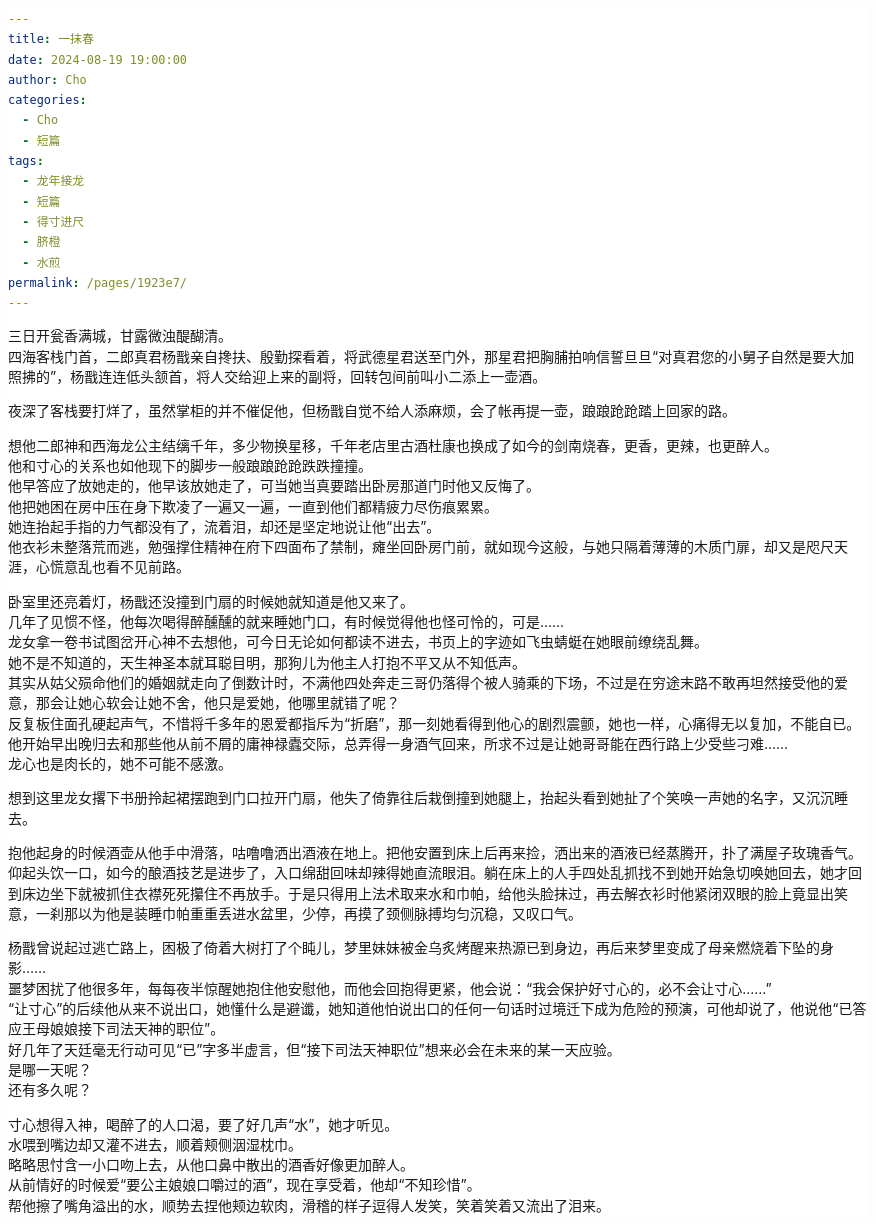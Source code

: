 ```yaml
---
title: 一抹春
date: 2024-08-19 19:00:00
author: Cho
categories: 
  - Cho
  - 短篇
tags: 
  - 龙年接龙
  - 短篇
  - 得寸进尺
  - 脐橙
  - 水煎
permalink: /pages/1923e7/
---
```


三日开瓮香满城，甘露微浊醍醐清。  
四海客栈门首，二郎真君杨戬亲自搀扶、殷勤探看着，将武德星君送至门外，那星君把胸脯拍响信誓旦旦“对真君您的小舅子自然是要大加照拂的”，杨戬连连低头颔首，将人交给迎上来的副将，回转包间前叫小二添上一壶酒。

夜深了客栈要打烊了，虽然掌柜的并不催促他，但杨戬自觉不给人添麻烦，会了帐再提一壶，踉踉跄跄踏上回家的路。

想他二郎神和西海龙公主结缡千年，多少物换星移，千年老店里古酒杜康也换成了如今的剑南烧春，更香，更辣，也更醉人。  
他和寸心的关系也如他现下的脚步一般踉踉跄跄跌跌撞撞。  
他早答应了放她走的，他早该放她走了，可当她当真要踏出卧房那道门时他又反悔了。  
他把她困在房中压在身下欺凌了一遍又一遍，一直到他们都精疲力尽伤痕累累。  
她连抬起手指的力气都没有了，流着泪，却还是坚定地说让他“出去”。  
他衣衫未整落荒而逃，勉强撑住精神在府下四面布了禁制，瘫坐回卧房门前，就如现今这般，与她只隔着薄薄的木质门扉，却又是咫尺天涯，心慌意乱也看不见前路。

卧室里还亮着灯，杨戬还没撞到门扇的时候她就知道是他又来了。  
几年了见惯不怪，他每次喝得醉醺醺的就来睡她门口，有时候觉得他也怪可怜的，可是……  
龙女拿一卷书试图岔开心神不去想他，可今日无论如何都读不进去，书页上的字迹如飞虫蜻蜓在她眼前缭绕乱舞。  
她不是不知道的，天生神圣本就耳聪目明，那狗儿为他主人打抱不平又从不知低声。  
其实从姑父殒命他们的婚姻就走向了倒数计时，不满他四处奔走三哥仍落得个被人骑乘的下场，不过是在穷途末路不敢再坦然接受他的爱意，那会让她心软会让她不舍，他只是爱她，他哪里就错了呢？  
反复板住面孔硬起声气，不惜将千多年的恩爱都指斥为“折磨”，那一刻她看得到他心的剧烈震颤，她也一样，心痛得无以复加，不能自已。  
他开始早出晚归去和那些他从前不屑的庸神禄蠹交际，总弄得一身酒气回来，所求不过是让她哥哥能在西行路上少受些刁难……  
龙心也是肉长的，她不可能不感激。

想到这里龙女撂下书册拎起裙摆跑到门口拉开门扇，他失了倚靠往后栽倒撞到她腿上，抬起头看到她扯了个笑唤一声她的名字，又沉沉睡去。

抱他起身的时候酒壶从他手中滑落，咕噜噜洒出酒液在地上。把他安置到床上后再来捡，洒出来的酒液已经蒸腾开，扑了满屋子玫瑰香气。  
仰起头饮一口，如今的酿酒技艺是进步了，入口绵甜回味却辣得她直流眼泪。躺在床上的人手四处乱抓找不到她开始急切唤她回去，她才回到床边坐下就被抓住衣襟死死攥住不再放手。于是只得用上法术取来水和巾帕，给他头脸抹过，再去解衣衫时他紧闭双眼的脸上竟显出笑意，一刹那以为他是装睡巾帕重重丢进水盆里，少停，再摸了颈侧脉搏均匀沉稳，又叹口气。

杨戬曾说起过逃亡路上，困极了倚着大树打了个盹儿，梦里妹妹被金乌炙烤醒来热源已到身边，再后来梦里变成了母亲燃烧着下坠的身影……  
噩梦困扰了他很多年，每每夜半惊醒她抱住他安慰他，而他会回抱得更紧，他会说：“我会保护好寸心的，必不会让寸心……”  
“让寸心”的后续他从来不说出口，她懂什么是避谶，她知道他怕说出口的任何一句话时过境迁下成为危险的预演，可他却说了，他说他“已答应王母娘娘接下司法天神的职位”。  
好几年了天廷毫无行动可见“已”字多半虚言，但“接下司法天神职位”想来必会在未来的某一天应验。  
是哪一天呢？  
还有多久呢？

寸心想得入神，喝醉了的人口渴，要了好几声“水”，她才听见。  
水喂到嘴边却又灌不进去，顺着颊侧洇湿枕巾。  
略略思忖含一小口吻上去，从他口鼻中散出的酒香好像更加醉人。  
从前情好的时候爱“要公主娘娘口嚼过的酒”，现在享受着，他却“不知珍惜”。  
帮他擦了嘴角溢出的水，顺势去捏他颊边软肉，滑稽的样子逗得人发笑，笑着笑着又流出了泪来。
